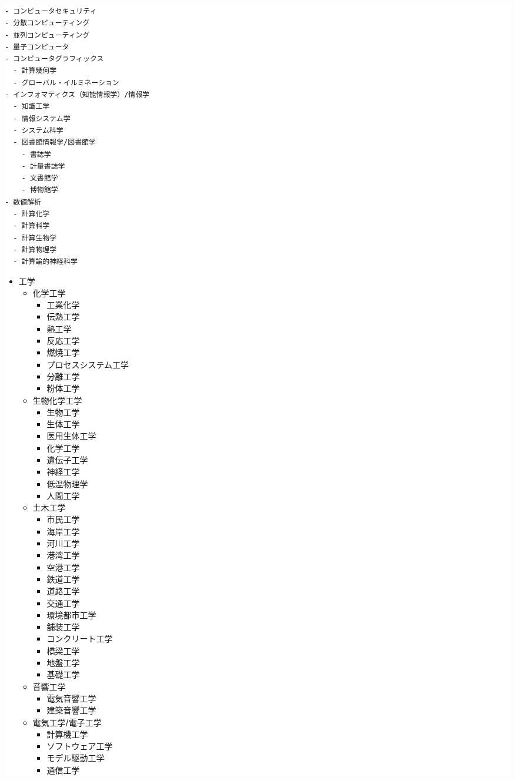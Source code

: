     - コンピュータセキュリティ
    - 分散コンピューティング
    - 並列コンピューティング
    - 量子コンピュータ
    - コンピュータグラフィックス
      - 計算幾何学
      - グローバル・イルミネーション
    - インフォマティクス（知能情報学）/情報学
      - 知識工学
      - 情報システム学
      - システム科学
      - 図書館情報学/図書館学
        - 書誌学
        - 計量書誌学
        - 文書館学
        - 博物館学
    - 数値解析
      - 計算化学
      - 計算科学
      - 計算生物学
      - 計算物理学
      - 計算論的神経科学
  - 工学
    - 化学工学
      - 工業化学
      - 伝熱工学
      - 熱工学
      - 反応工学
      - 燃焼工学
      - プロセスシステム工学
      - 分離工学
      - 粉体工学
    - 生物化学工学
      - 生物工学
      - 生体工学
      - 医用生体工学
      - 化学工学
      - 遺伝子工学
      - 神経工学
      - 低温物理学
      - 人間工学
    - 土木工学
      - 市民工学
      - 海岸工学
      - 河川工学
      - 港湾工学
      - 空港工学
      - 鉄道工学
      - 道路工学
      - 交通工学
      - 環境都市工学
      - 舗装工学
      - コンクリート工学
      - 橋梁工学
      - 地盤工学
      - 基礎工学
    - 音響工学
      - 電気音響工学
      - 建築音響工学
    - 電気工学/電子工学
      - 計算機工学
      - ソフトウェア工学
      - モデル駆動工学
      - 通信工学